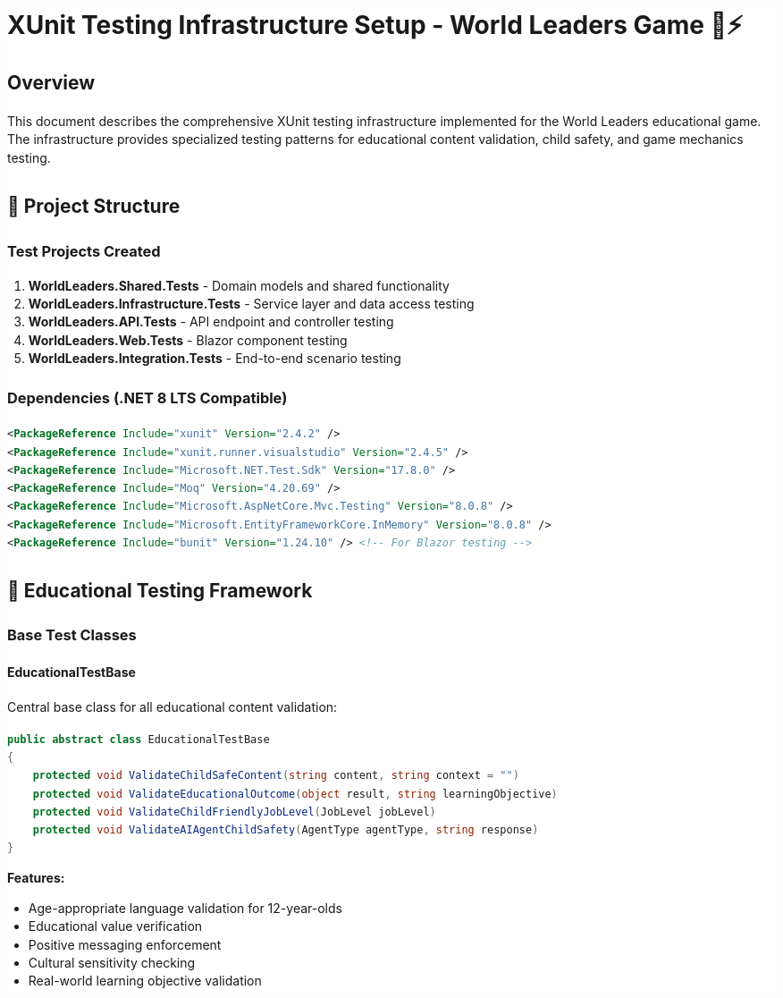 # XUnit Testing Infrastructure Setup - World Leaders Game 🧪⚡

## Overview

This document describes the comprehensive XUnit testing infrastructure implemented for the World Leaders educational game. The infrastructure provides specialized testing patterns for educational content validation, child safety, and game mechanics testing.

## 📁 Project Structure

### Test Projects Created

1. **WorldLeaders.Shared.Tests** - Domain models and shared functionality
2. **WorldLeaders.Infrastructure.Tests** - Service layer and data access testing
3. **WorldLeaders.API.Tests** - API endpoint and controller testing
4. **WorldLeaders.Web.Tests** - Blazor component testing
5. **WorldLeaders.Integration.Tests** - End-to-end scenario testing

### Dependencies (.NET 8 LTS Compatible)

```xml
<PackageReference Include="xunit" Version="2.4.2" />
<PackageReference Include="xunit.runner.visualstudio" Version="2.4.5" />
<PackageReference Include="Microsoft.NET.Test.Sdk" Version="17.8.0" />
<PackageReference Include="Moq" Version="4.20.69" />
<PackageReference Include="Microsoft.AspNetCore.Mvc.Testing" Version="8.0.8" />
<PackageReference Include="Microsoft.EntityFrameworkCore.InMemory" Version="8.0.8" />
<PackageReference Include="bunit" Version="1.24.10" /> <!-- For Blazor testing -->
```

## 🎯 Educational Testing Framework

### Base Test Classes

#### EducationalTestBase
Central base class for all educational content validation:

```csharp
public abstract class EducationalTestBase
{
    protected void ValidateChildSafeContent(string content, string context = "")
    protected void ValidateEducationalOutcome(object result, string learningObjective)
    protected void ValidateChildFriendlyJobLevel(JobLevel jobLevel)
    protected void ValidateAIAgentChildSafety(AgentType agentType, string response)
}
```

**Features:**
- Age-appropriate language validation for 12-year-olds
- Educational value verification
- Positive messaging enforcement
- Cultural sensitivity checking
- Real-world learning objective validation
